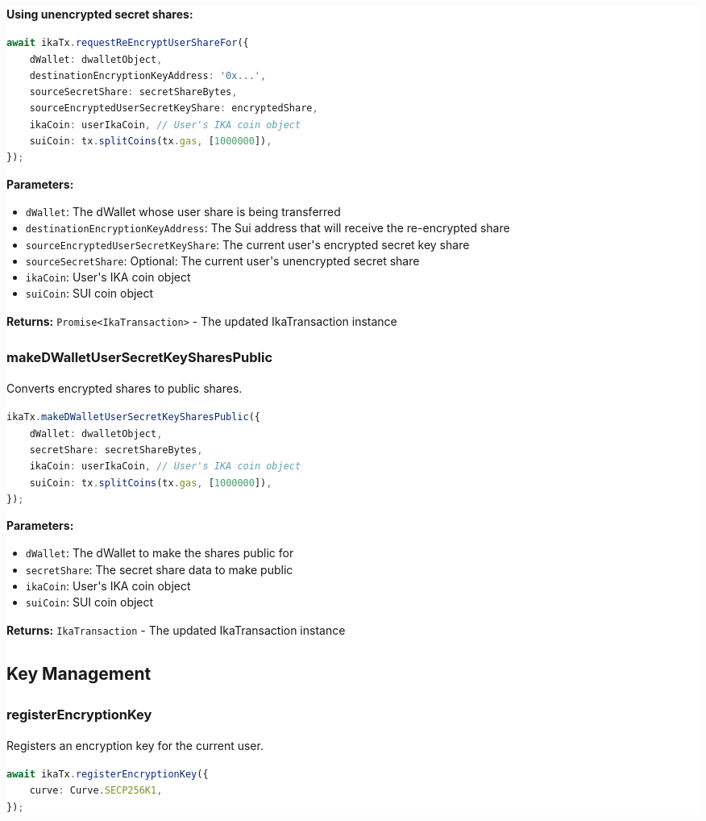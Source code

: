 **Using unencrypted secret shares:**

```typescript
await ikaTx.requestReEncryptUserShareFor({
	dWallet: dwalletObject,
	destinationEncryptionKeyAddress: '0x...',
	sourceSecretShare: secretShareBytes,
	sourceEncryptedUserSecretKeyShare: encryptedShare,
	ikaCoin: userIkaCoin, // User's IKA coin object
	suiCoin: tx.splitCoins(tx.gas, [1000000]),
});
```

**Parameters:**

- `dWallet`: The dWallet whose user share is being transferred
- `destinationEncryptionKeyAddress`: The Sui address that will receive the re-encrypted share
- `sourceEncryptedUserSecretKeyShare`: The current user's encrypted secret key share
- `sourceSecretShare`: Optional: The current user's unencrypted secret share
- `ikaCoin`: User's IKA coin object
- `suiCoin`: SUI coin object

**Returns:** `Promise<IkaTransaction>` - The updated IkaTransaction instance

### makeDWalletUserSecretKeySharesPublic

Converts encrypted shares to public shares.

```typescript
ikaTx.makeDWalletUserSecretKeySharesPublic({
	dWallet: dwalletObject,
	secretShare: secretShareBytes,
	ikaCoin: userIkaCoin, // User's IKA coin object
	suiCoin: tx.splitCoins(tx.gas, [1000000]),
});
```

**Parameters:**

- `dWallet`: The dWallet to make the shares public for
- `secretShare`: The secret share data to make public
- `ikaCoin`: User's IKA coin object
- `suiCoin`: SUI coin object

**Returns:** `IkaTransaction` - The updated IkaTransaction instance

## Key Management

### registerEncryptionKey

Registers an encryption key for the current user.

```typescript
await ikaTx.registerEncryptionKey({
	curve: Curve.SECP256K1,
});
```
